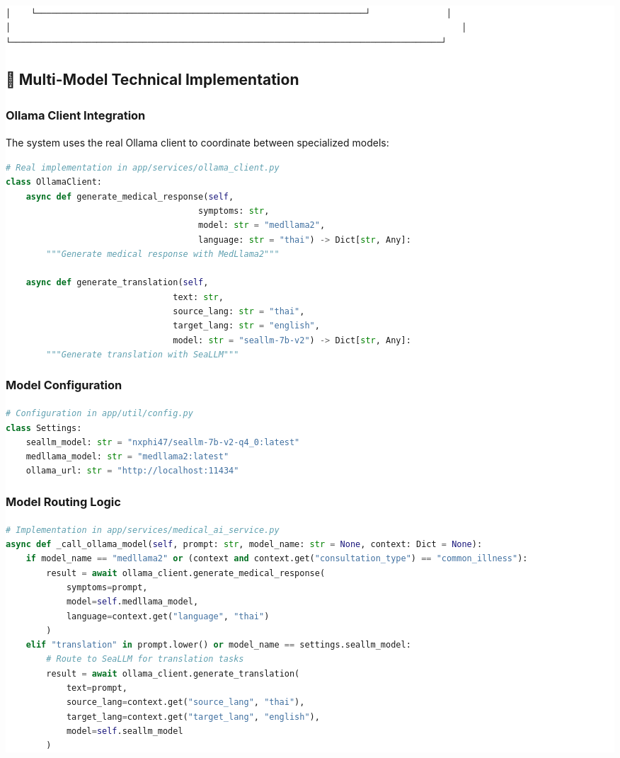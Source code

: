 ```ascii
│    └─────────────────────────────────────────────────────────────────┘               │
│                                                                                         │
└─────────────────────────────────────────────────────────────────────────────────────┘
```

## 🤖 Multi-Model Technical Implementation

### Ollama Client Integration

The system uses the real Ollama client to coordinate between specialized models:

```python
# Real implementation in app/services/ollama_client.py
class OllamaClient:
    async def generate_medical_response(self,
                                      symptoms: str,
                                      model: str = "medllama2",
                                      language: str = "thai") -> Dict[str, Any]:
        """Generate medical response with MedLlama2"""

    async def generate_translation(self,
                                 text: str,
                                 source_lang: str = "thai",
                                 target_lang: str = "english",
                                 model: str = "seallm-7b-v2") -> Dict[str, Any]:
        """Generate translation with SeaLLM"""
```

### Model Configuration

```python
# Configuration in app/util/config.py
class Settings:
    seallm_model: str = "nxphi47/seallm-7b-v2-q4_0:latest"
    medllama_model: str = "medllama2:latest"
    ollama_url: str = "http://localhost:11434"
```

### Model Routing Logic

```python
# Implementation in app/services/medical_ai_service.py
async def _call_ollama_model(self, prompt: str, model_name: str = None, context: Dict = None):
    if model_name == "medllama2" or (context and context.get("consultation_type") == "common_illness"):
        result = await ollama_client.generate_medical_response(
            symptoms=prompt,
            model=self.medllama_model,
            language=context.get("language", "thai")
        )
    elif "translation" in prompt.lower() or model_name == settings.seallm_model:
        # Route to SeaLLM for translation tasks
        result = await ollama_client.generate_translation(
            text=prompt,
            source_lang=context.get("source_lang", "thai"),
            target_lang=context.get("target_lang", "english"),
            model=self.seallm_model
        )
```
